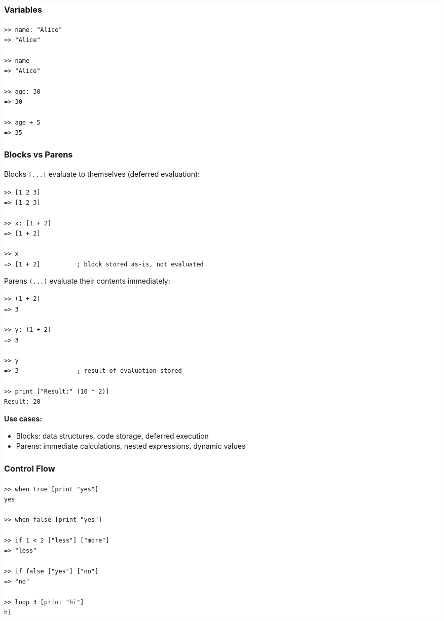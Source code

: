 ### Variables

```rebol
>> name: "Alice"
=> "Alice"

>> name
=> "Alice"

>> age: 30
=> 30

>> age + 5
=> 35
```

### Blocks vs Parens

Blocks `[...]` evaluate to themselves (deferred evaluation):

```rebol
>> [1 2 3]
=> [1 2 3]

>> x: [1 + 2]
=> [1 + 2]

>> x
=> [1 + 2]          ; block stored as-is, not evaluated
```

Parens `(...)` evaluate their contents immediately:

```rebol
>> (1 + 2)
=> 3

>> y: (1 + 2)
=> 3

>> y
=> 3                ; result of evaluation stored

>> print ["Result:" (10 * 2)]
Result: 20
```

**Use cases:**
- Blocks: data structures, code storage, deferred execution
- Parens: immediate calculations, nested expressions, dynamic values

### Control Flow

```rebol
>> when true [print "yes"]
yes

>> when false [print "yes"]

>> if 1 < 2 ["less"] ["more"]
=> "less"

>> if false ["yes"] ["no"]
=> "no"

>> loop 3 [print "hi"]
hi
```